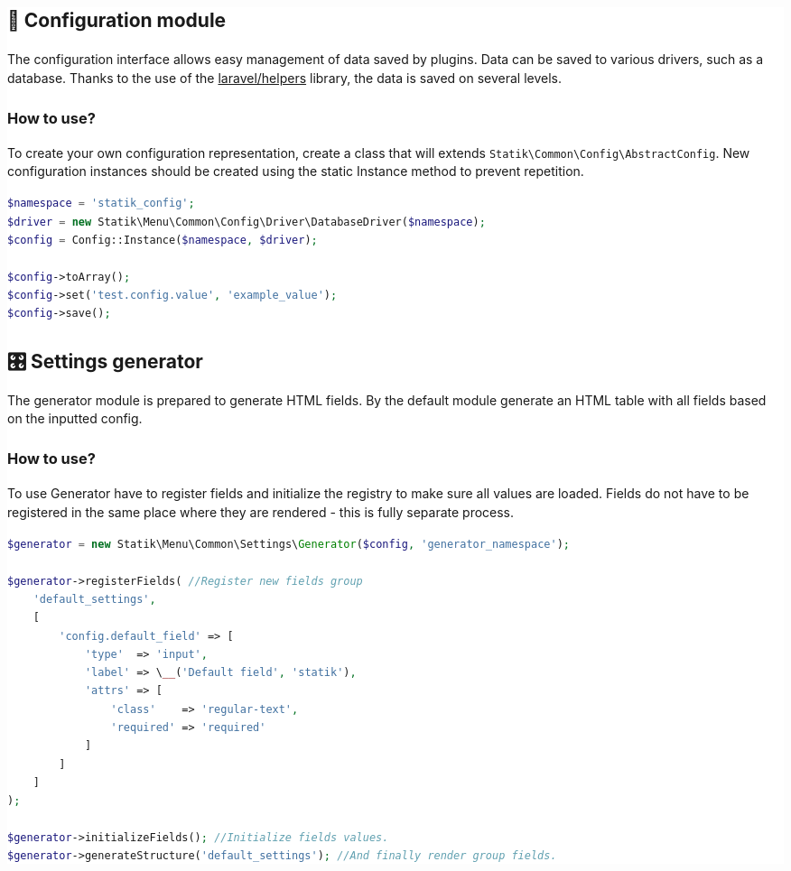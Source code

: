 ## 🧰 Configuration module

The configuration interface allows easy management of data saved by plugins. Data can be saved to various drivers, such
as a database. Thanks to the use of the [laravel/helpers](https://github.com/laravel/helpers) library, the data is saved
on several levels.

### How to use?

To create your own configuration representation, create a class that will extends `Statik\Common\Config\AbstractConfig`.
New configuration instances should be created using the static Instance method to prevent repetition.

```php
$namespace = 'statik_config';
$driver = new Statik\Menu\Common\Config\Driver\DatabaseDriver($namespace);
$config = Config::Instance($namespace, $driver);

$config->toArray();
$config->set('test.config.value', 'example_value');
$config->save();
```

## 🎛 Settings generator

The generator module is prepared to generate HTML fields. By the default module generate an HTML table with all fields
based on the inputted config.

### How to use?

To use Generator have to register fields and initialize the registry to make sure all values are loaded. Fields do not
have to be registered in the same place where they are rendered - this is fully separate process.

```php
$generator = new Statik\Menu\Common\Settings\Generator($config, 'generator_namespace');

$generator->registerFields( //Register new fields group
    'default_settings',
    [
        'config.default_field' => [
            'type'  => 'input',
            'label' => \__('Default field', 'statik'),
            'attrs' => [
                'class'    => 'regular-text',
                'required' => 'required'
            ]
        ]
    ]
);

$generator->initializeFields(); //Initialize fields values.
$generator->generateStructure('default_settings'); //And finally render group fields.
```

